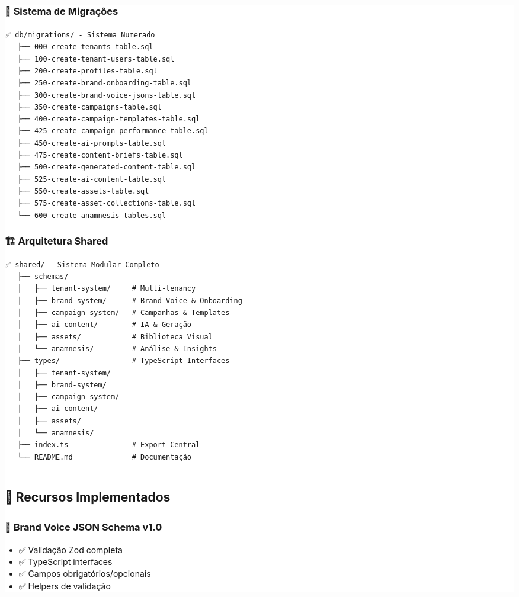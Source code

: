 ### 🔄 **Sistema de Migrações**
```
✅ db/migrations/ - Sistema Numerado
   ├── 000-create-tenants-table.sql
   ├── 100-create-tenant-users-table.sql
   ├── 200-create-profiles-table.sql
   ├── 250-create-brand-onboarding-table.sql
   ├── 300-create-brand-voice-jsons-table.sql
   ├── 350-create-campaigns-table.sql
   ├── 400-create-campaign-templates-table.sql
   ├── 425-create-campaign-performance-table.sql
   ├── 450-create-ai-prompts-table.sql
   ├── 475-create-content-briefs-table.sql
   ├── 500-create-generated-content-table.sql
   ├── 525-create-ai-content-table.sql
   ├── 550-create-assets-table.sql
   ├── 575-create-asset-collections-table.sql
   └── 600-create-anamnesis-tables.sql
```

### 🏗️ **Arquitetura Shared**
```
✅ shared/ - Sistema Modular Completo
   ├── schemas/
   │   ├── tenant-system/     # Multi-tenancy
   │   ├── brand-system/      # Brand Voice & Onboarding
   │   ├── campaign-system/   # Campanhas & Templates
   │   ├── ai-content/        # IA & Geração
   │   ├── assets/            # Biblioteca Visual
   │   └── anamnesis/         # Análise & Insights
   ├── types/                 # TypeScript Interfaces
   │   ├── tenant-system/
   │   ├── brand-system/
   │   ├── campaign-system/
   │   ├── ai-content/
   │   ├── assets/
   │   └── anamnesis/
   ├── index.ts               # Export Central
   └── README.md              # Documentação
```

---

## 🚀 Recursos Implementados

### 🎨 **Brand Voice JSON Schema v1.0**
- ✅ Validação Zod completa
- ✅ TypeScript interfaces
- ✅ Campos obrigatórios/opcionais
- ✅ Helpers de validação
